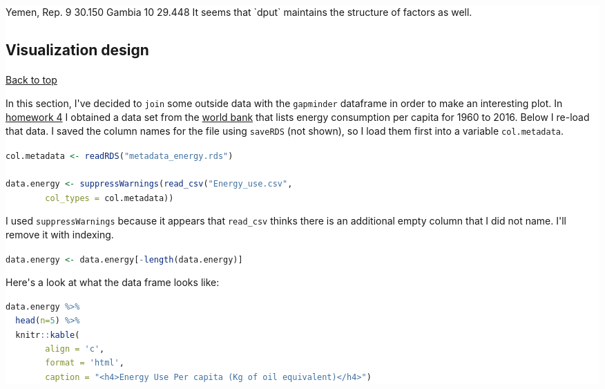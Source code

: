 <td style="text-align:center;">
Yemen, Rep.
</td>
<td style="text-align:center;">
9
</td>
<td style="text-align:center;">
30.150
</td>
</tr>
<tr>
<td style="text-align:center;">
Gambia
</td>
<td style="text-align:center;">
10
</td>
<td style="text-align:center;">
29.448
</td>
</tr>
</tbody>
</table>
It seems that `dput` maintains the structure of factors as well.

Visualization design
--------------------

<a href="#top">Back to top</a>

In this section, I've decided to `join` some outside data with the `gapminder` dataframe in order to make an interesting plot. In [homework 4](https://github.com/HScheiber/STAT545-hw-Scheiber-Hayden/blob/master/hw04/tidy_joins.md#create-a-second-data-frame-complementary-to-gapminder-join-this-with-part-of-gapminder) I obtained a data set from the [world bank](https://data.worldbank.org/indicator/EG.USE.PCAP.KG.OE) that lists energy consumption per capita for 1960 to 2016. Below I re-load that data. I saved the column names for the file using `saveRDS` (not shown), so I load them first into a variable `col.metadata`.

``` r
col.metadata <- readRDS("metadata_energy.rds")

data.energy <- suppressWarnings(read_csv("Energy_use.csv", 
        col_types = col.metadata))
```

I used `suppressWarnings` because it appears that `read_csv` thinks there is an additional empty column that I did not name. I'll remove it with indexing.

``` r
data.energy <- data.energy[-length(data.energy)]
```

Here's a look at what the data frame looks like:

``` r
data.energy %>%
  head(n=5) %>%
  knitr::kable( 
        align = 'c',
        format = 'html', 
        caption = "<h4>Energy Use Per capita (Kg of oil equivalent)</h4>")
```
